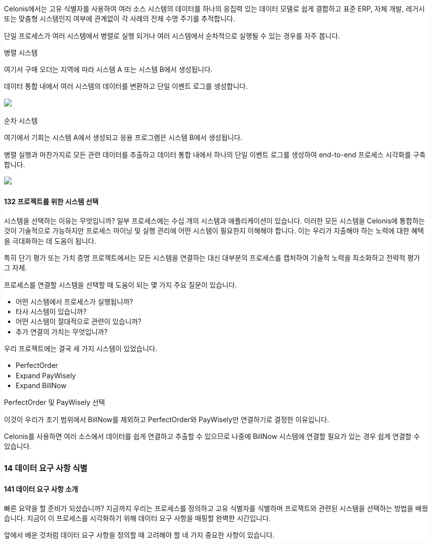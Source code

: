 Celonis에서는 고유 식별자를 사용하여 여러 소스 시스템의 데이터를 하나의 응집력 있는 데이터 모델로 쉽게 결합하고 
표준 ERP, 자체 개발, 레거시 또는 맞춤형 시스템인지 여부에 관계없이 각 사례의 전체 수명 주기를 추적합니다.

단일 프로세스가 여러 시스템에서 병렬로 실행 되거나 여러 시스템에서 순차적으로 실행될 수 있는 경우를 자주 봅니다.

병렬 시스템

여기서 구매 오더는 지역에 따라 시스템 A 또는 시스템 B에서 생성됩니다.

데이터 통합 ​​내에서 여러 시스템의 데이터를 변환하고 단일 이벤트 로그를 생성합니다.

![](https://d3i9g4671ronu3.cloudfront.net/course-uploads/1cc62825-20df-4077-8216-a9df1132a5ad/lv4vtvcf7n8h-image.png)

순차 시스템

여기에서 기회는 시스템 A에서 생성되고 응용 프로그램은 시스템 B에서 생성됩니다.

병렬 실행과 마찬가지로 모든 관련 데이터를 추출하고 데이터 통합 ​​내에서 하나의 단일 이벤트 로그를 생성하여 
end-to-end 프로세스 시각화를 구축합니다.

![](https://d3i9g4671ronu3.cloudfront.net/course-uploads/1cc62825-20df-4077-8216-a9df1132a5ad/0dvlml1m6trd-image.png)

#### 132 프로젝트를 위한 시스템 선택

시스템을 선택하는 이유는 무엇입니까? 일부 프로세스에는 수십 개의 시스템과 애플리케이션이 있습니다. 이러한 모든 시스템을 Celonis에 통합하는 것이 기술적으로 가능하지만 프로세스 마이닝 및 실행 관리에 어떤 시스템이 필요한지 이해해야 합니다. 이는 우리가 지출해야 하는 노력에 대한 혜택을 극대화하는 데 도움이 됩니다.

특히 단기 평가 또는 가치 증명 프로젝트에서는 모든 시스템을 연결하는 대신 대부분의 프로세스를 캡처하여 기술적 노력을 최소화하고 전략적 평가 그 자체.

프로세스를 연결할 시스템을 선택할 때 도움이 되는 몇 가지 주요 질문이 있습니다. 

- 어떤 시스템에서 프로세스가 실행됩니까?
- 타사 시스템이 있습니까?
- 어떤 시스템이 절대적으로 관련이 있습니까?
- 추가 연결의 가치는 무엇입니까?

우리 프로젝트에는 결국 세 가지 시스템이 있었습니다.

- PerfectOrder
- Expand PayWisely
- Expand BillNow

PerfectOrder 및 PayWisely 선택

이것이 우리가 초기 범위에서 BillNow를 제외하고 PerfectOrder와 PayWisely만 연결하기로 결정한 이유입니다.

Celonis를 사용하면 여러 소스에서 데이터를 쉽게 연결하고 추출할 수 있으므로 
나중에 BillNow 시스템에 연결할 필요가 있는 경우 쉽게 연결할 수 있습니다.

### 14 데이터 요구 사항 식별

#### 141 데이터 요구 사항 소개

빠른 요약을 할 준비가 되셨습니까? 
지금까지 우리는 프로세스를 정의하고 고유 식별자를 식별하며 프로젝트와 관련된 시스템을 선택하는 방법을 배웠습니다. 
지금이 이 프로세스를 시각화하기 위해 데이터 요구 사항을 매핑할 완벽한 시간입니다.

앞에서 배운 것처럼 데이터 요구 사항을 정의할 때 고려해야 할 네 가지 중요한 사항이 있습니다.
